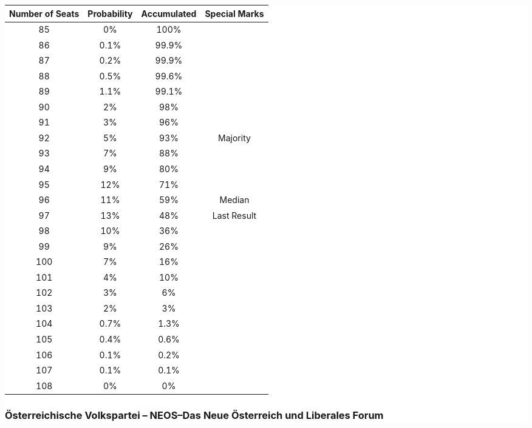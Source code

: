 | Number of Seats | Probability | Accumulated | Special Marks |
|:---------------:|:-----------:|:-----------:|:-------------:|
| 85 | 0% | 100% |  |
| 86 | 0.1% | 99.9% |  |
| 87 | 0.2% | 99.9% |  |
| 88 | 0.5% | 99.6% |  |
| 89 | 1.1% | 99.1% |  |
| 90 | 2% | 98% |  |
| 91 | 3% | 96% |  |
| 92 | 5% | 93% | Majority |
| 93 | 7% | 88% |  |
| 94 | 9% | 80% |  |
| 95 | 12% | 71% |  |
| 96 | 11% | 59% | Median |
| 97 | 13% | 48% | Last Result |
| 98 | 10% | 36% |  |
| 99 | 9% | 26% |  |
| 100 | 7% | 16% |  |
| 101 | 4% | 10% |  |
| 102 | 3% | 6% |  |
| 103 | 2% | 3% |  |
| 104 | 0.7% | 1.3% |  |
| 105 | 0.4% | 0.6% |  |
| 106 | 0.1% | 0.2% |  |
| 107 | 0.1% | 0.1% |  |
| 108 | 0% | 0% |  |

### Österreichische Volkspartei – NEOS–Das Neue Österreich und Liberales Forum
